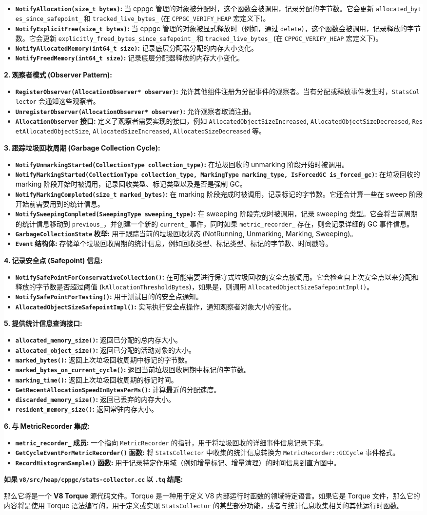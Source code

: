 * **`NotifyAllocation(size_t bytes)`:**  当 cppgc 管理的对象被分配时，这个函数会被调用，记录分配的字节数。它会更新 `allocated_bytes_since_safepoint_` 和 `tracked_live_bytes_` (在 `CPPGC_VERIFY_HEAP` 宏定义下)。
* **`NotifyExplicitFree(size_t bytes)`:**  当 cppgc 管理的对象被显式释放时（例如，通过 `delete`），这个函数会被调用，记录释放的字节数。它会更新 `explicitly_freed_bytes_since_safepoint_` 和 `tracked_live_bytes_` (在 `CPPGC_VERIFY_HEAP` 宏定义下)。
* **`NotifyAllocatedMemory(int64_t size)`:** 记录底层分配器分配的内存大小变化。
* **`NotifyFreedMemory(int64_t size)`:** 记录底层分配器释放的内存大小变化。

**2. 观察者模式 (Observer Pattern):**

* **`RegisterObserver(AllocationObserver* observer)`:**  允许其他组件注册为分配事件的观察者。当有分配或释放事件发生时，`StatsCollector` 会通知这些观察者。
* **`UnregisterObserver(AllocationObserver* observer)`:**  允许观察者取消注册。
* **`AllocationObserver` 接口:**  定义了观察者需要实现的接口，例如 `AllocatedObjectSizeIncreased`, `AllocatedObjectSizeDecreased`, `ResetAllocatedObjectSize`, `AllocatedSizeIncreased`, `AllocatedSizeDecreased` 等。

**3. 跟踪垃圾回收周期 (Garbage Collection Cycle):**

* **`NotifyUnmarkingStarted(CollectionType collection_type)`:**  在垃圾回收的 unmarking 阶段开始时被调用。
* **`NotifyMarkingStarted(CollectionType collection_type, MarkingType marking_type, IsForcedGC is_forced_gc)`:** 在垃圾回收的 marking 阶段开始时被调用，记录回收类型、标记类型以及是否是强制 GC。
* **`NotifyMarkingCompleted(size_t marked_bytes)`:** 在 marking 阶段完成时被调用，记录标记的字节数。它还会计算一些在 sweep 阶段开始前需要用到的统计信息。
* **`NotifySweepingCompleted(SweepingType sweeping_type)`:** 在 sweeping 阶段完成时被调用，记录 sweeping 类型。它会将当前周期的统计信息移动到 `previous_`，并创建一个新的 `current_` 事件，同时如果 `metric_recorder_` 存在，则会记录详细的 GC 事件信息。
* **`GarbageCollectionState` 枚举:**  用于跟踪当前的垃圾回收状态 (NotRunning, Unmarking, Marking, Sweeping)。
* **`Event` 结构体:**  存储单个垃圾回收周期的统计信息，例如回收类型、标记类型、标记的字节数、时间戳等。

**4. 记录安全点 (Safepoint) 信息:**

* **`NotifySafePointForConservativeCollection()`:** 在可能需要进行保守式垃圾回收的安全点被调用。它会检查自上次安全点以来分配和释放的字节数是否超过阈值 (`kAllocationThresholdBytes`)，如果是，则调用 `AllocatedObjectSizeSafepointImpl()`。
* **`NotifySafePointForTesting()`:**  用于测试目的的安全点通知。
* **`AllocatedObjectSizeSafepointImpl()`:**  实际执行安全点操作，通知观察者对象大小的变化。

**5. 提供统计信息查询接口:**

* **`allocated_memory_size()`:** 返回已分配的总内存大小。
* **`allocated_object_size()`:** 返回已分配的活动对象的大小。
* **`marked_bytes()`:** 返回上次垃圾回收周期中标记的字节数。
* **`marked_bytes_on_current_cycle()`:** 返回当前垃圾回收周期中标记的字节数。
* **`marking_time()`:** 返回上次垃圾回收周期的标记时间。
* **`GetRecentAllocationSpeedInBytesPerMs()`:**  计算最近的分配速度。
* **`discarded_memory_size()`:** 返回已丢弃的内存大小。
* **`resident_memory_size()`:** 返回常驻内存大小。

**6. 与 MetricRecorder 集成:**

* **`metric_recorder_` 成员:**  一个指向 `MetricRecorder` 的指针，用于将垃圾回收的详细事件信息记录下来。
* **`GetCycleEventForMetricRecorder()` 函数:**  将 `StatsCollector` 中收集的统计信息转换为 `MetricRecorder::GCCycle` 事件格式。
* **`RecordHistogramSample()` 函数:**  用于记录特定作用域（例如增量标记、增量清理）的时间信息到直方图中。

**如果 `v8/src/heap/cppgc/stats-collector.cc` 以 `.tq` 结尾:**

那么它将是一个 **V8 Torque** 源代码文件。Torque 是一种用于定义 V8 内部运行时函数的领域特定语言。如果它是 Torque 文件，那么它的内容将是使用 Torque 语法编写的，用于定义或实现 `StatsCollector` 的某些部分功能，或者与统计信息收集相关的其他运行时函数。

